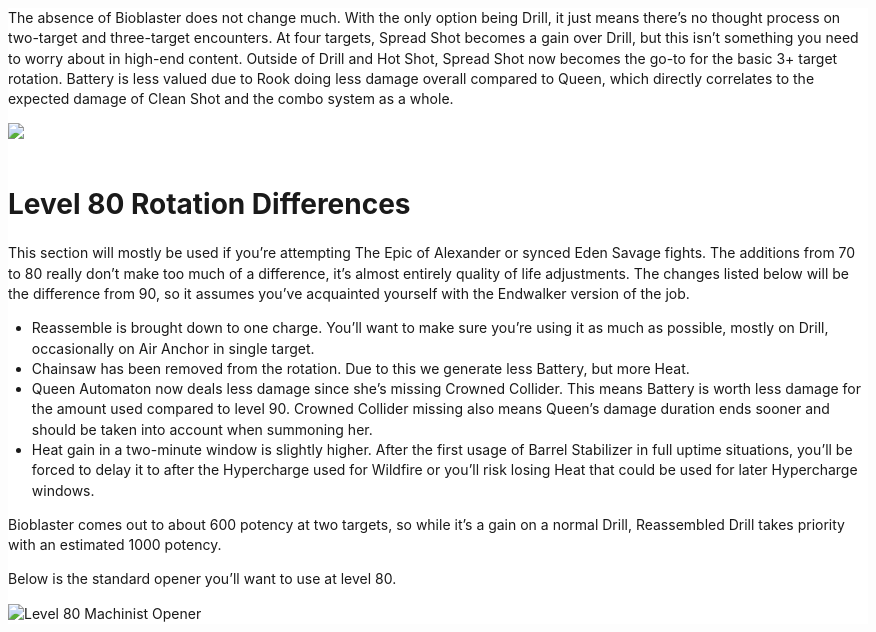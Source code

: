 The absence of Bioblaster does not change much. With the only option being Drill, it just means there’s no thought process on two-target and three-target encounters. At four targets, Spread Shot becomes a gain over Drill, but this isn’t something you need to worry about in high-end content. Outside of Drill and Hot Shot, Spread Shot now becomes the go-to for the basic 3+ target rotation. Battery is less valued due to Rook doing less damage overall compared to Queen, which directly correlates to the expected damage of Clean Shot and the combo system as a whole.

![](/img/jobs/mch/mchred.png)

# Level 80 Rotation Differences

This section will mostly be used if you’re attempting The Epic of Alexander or synced Eden Savage fights. The additions from 70 to 80 really don’t make too much of a difference, it’s almost entirely quality of life adjustments. The changes listed below will be the difference from 90, so it assumes you’ve acquainted yourself with the Endwalker version of the job.

- Reassemble is brought down to one charge. You’ll want to make sure you’re using it as much as possible, mostly on Drill, occasionally on Air Anchor in single target.
- Chainsaw has been removed from the rotation. Due to this we generate less Battery, but more Heat.
- Queen Automaton now deals less damage since she’s missing Crowned Collider. This means Battery is worth less damage for the amount used compared to level 90. Crowned Collider missing also means Queen’s damage duration ends sooner and should be taken into account when summoning her.
- Heat gain in a two-minute window is slightly higher. After the first usage of Barrel Stabilizer in full uptime situations, you’ll be forced to delay it to after the Hypercharge used for Wildfire or you’ll risk losing Heat that could be used for later Hypercharge windows.

Bioblaster comes out to about 600 potency at two targets, so while it’s a gain on a normal Drill, Reassembled Drill takes priority with an estimated 1000 potency.

Below is the standard opener you’ll want to use at level 80.

![Level 80 Machinist Opener](/img/jobs/mch/level80-mch.png "Level 80 Machinist Opener")
